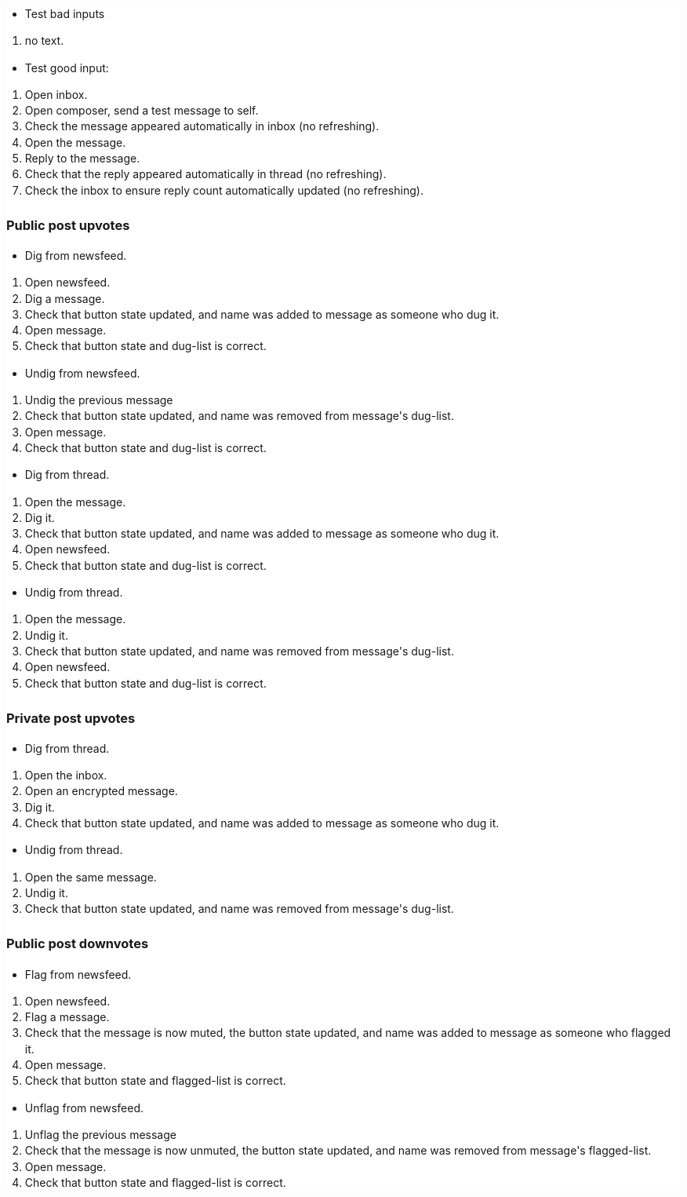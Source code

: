   - Test bad inputs
   1. no text.
  - Test good input:
   1. Open inbox.
   2. Open composer, send a test message to self.
   3. Check the message appeared automatically in inbox (no refreshing).
   4. Open the message.
   5. Reply to the message.
   6. Check that the reply appeared automatically in thread (no refreshing).
   7. Check the inbox to ensure reply count automatically updated (no refreshing).

### Public post upvotes

  - Dig from newsfeed.
   1. Open newsfeed.
   2. Dig a message.
   3. Check that button state updated, and name was added to message as someone who dug it.
   4. Open message.
   5. Check that button state and dug-list is correct.
  - Undig from newsfeed.
   1. Undig the previous message
   2. Check that button state updated, and name was removed from message's dug-list.
   3. Open message.
   4. Check that button state and dug-list is correct.
  - Dig from thread.
   1. Open the message.
   2. Dig it.
   3. Check that button state updated, and name was added to message as someone who dug it.
   4. Open newsfeed.
   5. Check that button state and dug-list is correct.
  - Undig from thread.
   1. Open the message.
   2. Undig it.
   3. Check that button state updated, and name was removed from message's dug-list.
   4. Open newsfeed.
   5. Check that button state and dug-list is correct.

### Private post upvotes

  - Dig from thread.
   1. Open the inbox.
   2. Open an encrypted message.
   3. Dig it.
   4. Check that button state updated, and name was added to message as someone who dug it.
  - Undig from thread.
   1. Open the same message.
   2. Undig it.
   3. Check that button state updated, and name was removed from message's dug-list.

### Public post downvotes

  - Flag from newsfeed.
   1. Open newsfeed.
   2. Flag a message.
   3. Check that the message is now muted, the button state updated, and name was added to message as someone who flagged it.
   4. Open message.
   5. Check that button state and flagged-list is correct.
  - Unflag from newsfeed.
   1. Unflag the previous message
   2. Check that the message is now unmuted, the button state updated, and name was removed from message's flagged-list.
   3. Open message.
   4. Check that button state and flagged-list is correct.